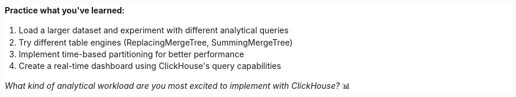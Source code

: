 **Practice what you've learned:**
1. Load a larger dataset and experiment with different analytical queries
2. Try different table engines (ReplacingMergeTree, SummingMergeTree)
3. Implement time-based partitioning for better performance
4. Create a real-time dashboard using ClickHouse's query capabilities

*What kind of analytical workload are you most excited to implement with ClickHouse?* 📊
